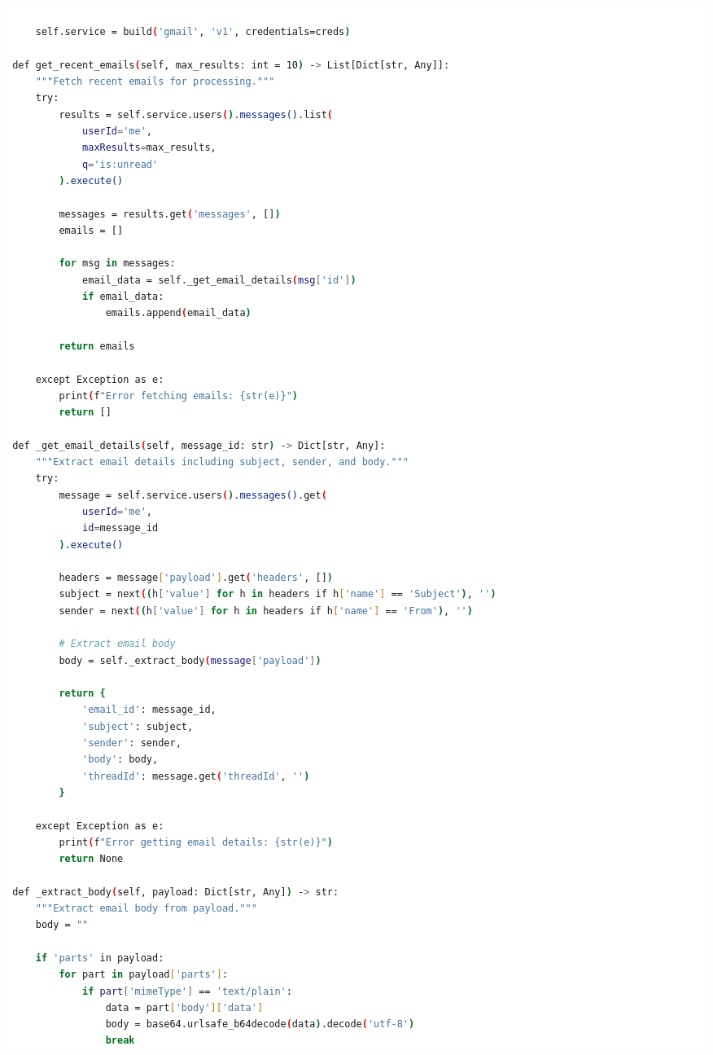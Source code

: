    ```bash
        
        self.service = build('gmail', 'v1', credentials=creds)
    
    def get_recent_emails(self, max_results: int = 10) -> List[Dict[str, Any]]:
        """Fetch recent emails for processing."""
        try:
            results = self.service.users().messages().list(
                userId='me', 
                maxResults=max_results,
                q='is:unread'
            ).execute()
            
            messages = results.get('messages', [])
            emails = []
            
            for msg in messages:
                email_data = self._get_email_details(msg['id'])
                if email_data:
                    emails.append(email_data)
            
            return emails
            
        except Exception as e:
            print(f"Error fetching emails: {str(e)}")
            return []
    
    def _get_email_details(self, message_id: str) -> Dict[str, Any]:
        """Extract email details including subject, sender, and body."""
        try:
            message = self.service.users().messages().get(
                userId='me', 
                id=message_id
            ).execute()
            
            headers = message['payload'].get('headers', [])
            subject = next((h['value'] for h in headers if h['name'] == 'Subject'), '')
            sender = next((h['value'] for h in headers if h['name'] == 'From'), '')
            
            # Extract email body
            body = self._extract_body(message['payload'])
            
            return {
                'email_id': message_id,
                'subject': subject,
                'sender': sender,
                'body': body,
                'threadId': message.get('threadId', '')
            }
            
        except Exception as e:
            print(f"Error getting email details: {str(e)}")
            return None
    
    def _extract_body(self, payload: Dict[str, Any]) -> str:
        """Extract email body from payload."""
        body = ""
        
        if 'parts' in payload:
            for part in payload['parts']:
                if part['mimeType'] == 'text/plain':
                    data = part['body']['data']
                    body = base64.urlsafe_b64decode(data).decode('utf-8')
                    break
   ```